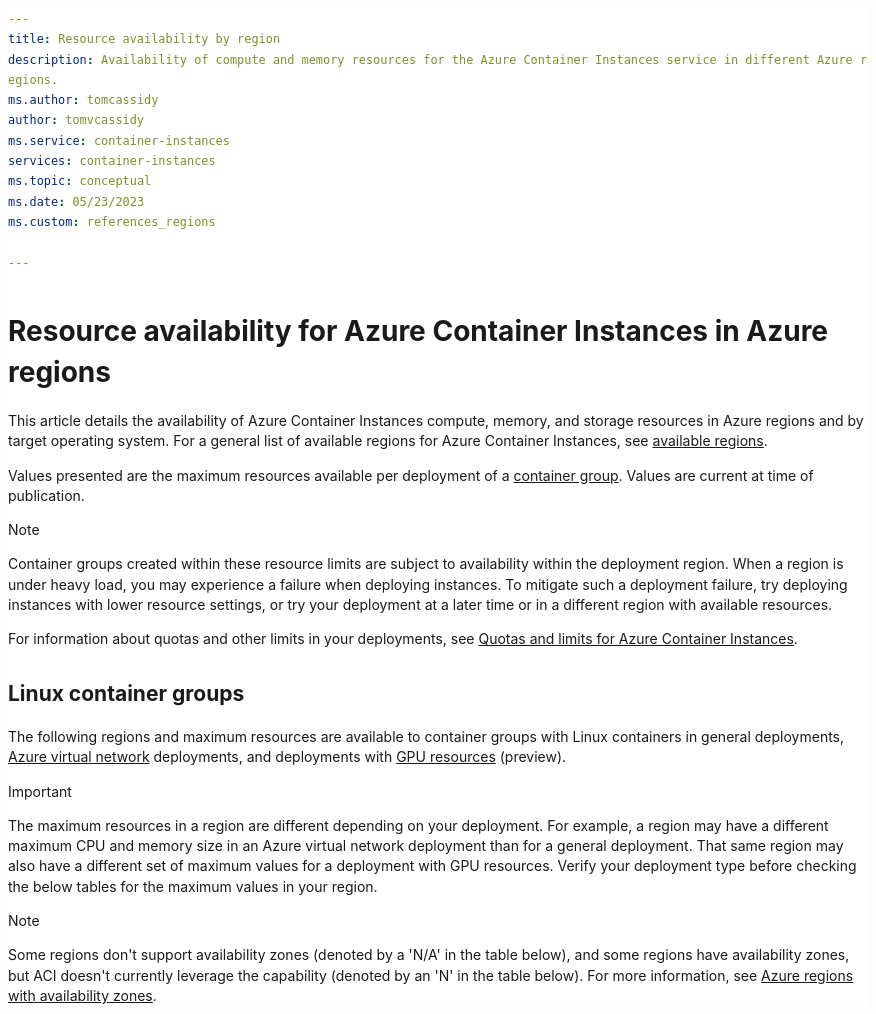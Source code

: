 ```yaml
---
title: Resource availability by region
description: Availability of compute and memory resources for the Azure Container Instances service in different Azure regions.
ms.author: tomcassidy
author: tomvcassidy
ms.service: container-instances
services: container-instances
ms.topic: conceptual
ms.date: 05/23/2023
ms.custom: references_regions

---
```

# Resource availability for Azure Container Instances in Azure regions

This article details the availability of Azure Container Instances compute, memory, and storage resources in Azure regions and by target operating system. For a general list of available regions for Azure Container Instances, see [available regions](https://azure.microsoft.com/regions/services/).

Values presented are the maximum resources available per deployment of a [container group](container-instances-container-groups.md). Values are current at time of publication.

> [!NOTE]
> Container groups created within these resource limits are subject to availability within the deployment region. When a region is under heavy load, you may experience a failure when deploying instances. To mitigate such a deployment failure, try deploying instances with lower resource settings, or try your deployment at a later time or in a different region with available resources.

For information about quotas and other limits in your deployments, see [Quotas and limits for Azure Container Instances](container-instances-quotas.md).

## Linux container groups

The following regions and maximum resources are available to container groups with Linux containers in general deployments, [Azure virtual network](container-instances-vnet.md) deployments, and deployments with [GPU resources](container-instances-gpu.md) (preview).

> [!IMPORTANT]
> The maximum resources in a region are different depending on your deployment. For example, a region may have a different maximum CPU and memory size in an Azure virtual network deployment than for a general deployment. That same region may also have a different set of maximum values for a deployment with GPU resources. Verify your deployment type before checking the below tables for the maximum values in your region.

> [!NOTE]
> Some regions don't support availability zones (denoted by a 'N/A' in the table below), and some regions have availability zones, but ACI doesn't currently leverage the capability (denoted by an 'N' in the table below). For more information, see [Azure regions with availability zones][az-region-support].


[azure-support]: https://portal.azure.com/#blade/Microsoft_Azure_Support/HelpAndSupportBlade/newsupportrequest
[az-region-support]: ../availability-zones/az-overview.md#regions